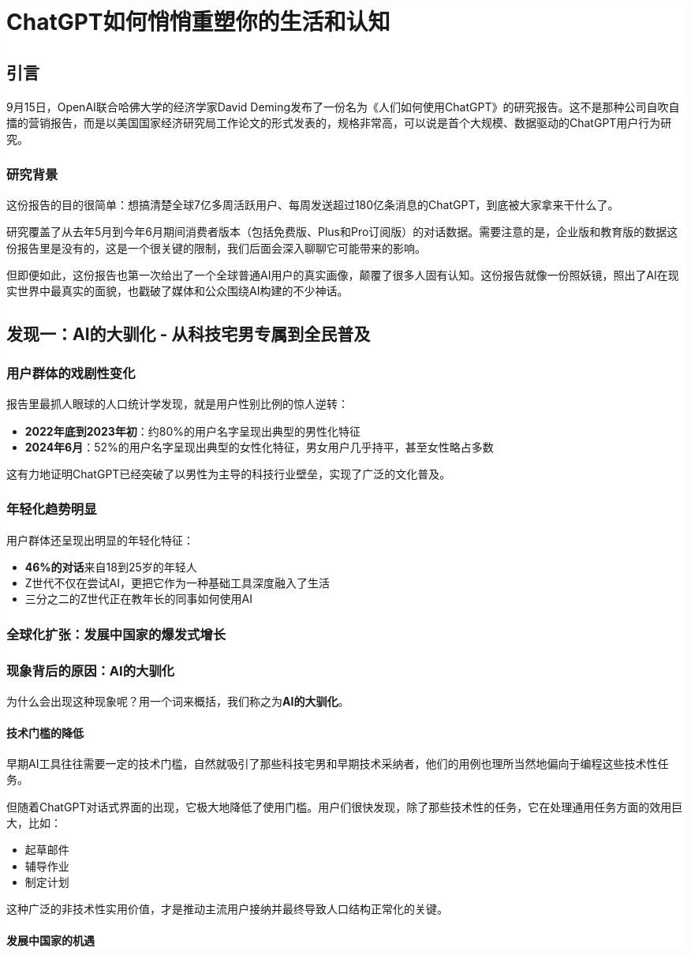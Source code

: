# ChatGPT如何悄悄重塑你的生活和认知

## 引言

9月15日，OpenAI联合哈佛大学的经济学家David Deming发布了一份名为《人们如何使用ChatGPT》的研究报告。这不是那种公司自吹自擂的营销报告，而是以美国国家经济研究局工作论文的形式发表的，规格非常高，可以说是首个大规模、数据驱动的ChatGPT用户行为研究。

### 研究背景

这份报告的目的很简单：想搞清楚全球7亿多周活跃用户、每周发送超过180亿条消息的ChatGPT，到底被大家拿来干什么了。

研究覆盖了从去年5月到今年6月期间消费者版本（包括免费版、Plus和Pro订阅版）的对话数据。需要注意的是，企业版和教育版的数据这份报告里是没有的，这是一个很关键的限制，我们后面会深入聊聊它可能带来的影响。

但即便如此，这份报告也第一次给出了一个全球普通AI用户的真实画像，颠覆了很多人固有认知。这份报告就像一份照妖镜，照出了AI在现实世界中最真实的面貌，也戳破了媒体和公众围绕AI构建的不少神话。

## 发现一：AI的大驯化 - 从科技宅男专属到全民普及

### 用户群体的戏剧性变化

报告里最抓人眼球的人口统计学发现，就是用户性别比例的惊人逆转：

- **2022年底到2023年初**：约80%的用户名字呈现出典型的男性化特征
- **2024年6月**：52%的用户名字呈现出典型的女性化特征，男女用户几乎持平，甚至女性略占多数

这有力地证明ChatGPT已经突破了以男性为主导的科技行业壁垒，实现了广泛的文化普及。

### 年轻化趋势明显

用户群体还呈现出明显的年轻化特征：

- **46%的对话**来自18到25岁的年轻人
- Z世代不仅在尝试AI，更把它作为一种基础工具深度融入了生活
- 三分之二的Z世代正在教年长的同事如何使用AI

### 全球化扩张：发展中国家的爆发式增长

### 现象背后的原因：AI的大驯化

为什么会出现这种现象呢？用一个词来概括，我们称之为**AI的大驯化**。

#### 技术门槛的降低

早期AI工具往往需要一定的技术门槛，自然就吸引了那些科技宅男和早期技术采纳者，他们的用例也理所当然地偏向于编程这些技术性任务。

但随着ChatGPT对话式界面的出现，它极大地降低了使用门槛。用户们很快发现，除了那些技术性的任务，它在处理通用任务方面的效用巨大，比如：

- 起草邮件
- 辅导作业
- 制定计划

这种广泛的非技术性实用价值，才是推动主流用户接纳并最终导致人口结构正常化的关键。

#### 发展中国家的机遇
